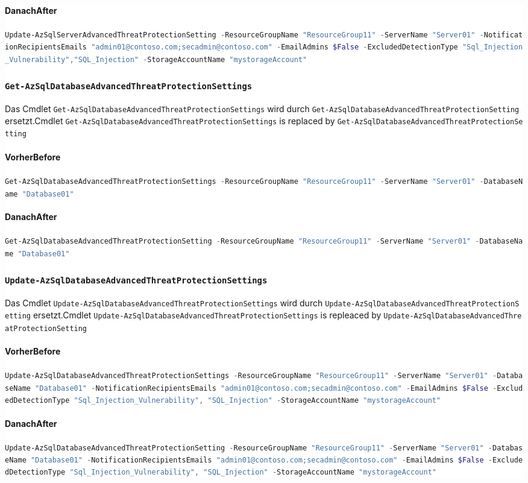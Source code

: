 #### <a name="after"></a><span data-ttu-id="62d7d-233">Danach</span><span class="sxs-lookup"><span data-stu-id="62d7d-233">After</span></span>
```powershell
Update-AzSqlServerAdvancedThreatProtectionSetting -ResourceGroupName "ResourceGroup11" -ServerName "Server01" -NotificationRecipientsEmails "admin01@contoso.com;secadmin@contoso.com" -EmailAdmins $False -ExcludedDetectionType "Sql_Injection_Vulnerability","SQL_Injection" -StorageAccountName "mystorageAccount"
```

### `Get-AzSqlDatabaseAdvancedThreatProtectionSettings`
<span data-ttu-id="62d7d-234">Das Cmdlet `Get-AzSqlDatabaseAdvancedThreatProtectionSettings` wird durch `Get-AzSqlDatabaseAdvancedThreatProtectionSetting` ersetzt.</span><span class="sxs-lookup"><span data-stu-id="62d7d-234">Cmdlet `Get-AzSqlDatabaseAdvancedThreatProtectionSettings` is replaced by `Get-AzSqlDatabaseAdvancedThreatProtectionSetting`</span></span>

#### <a name="before"></a><span data-ttu-id="62d7d-235">Vorher</span><span class="sxs-lookup"><span data-stu-id="62d7d-235">Before</span></span>
```powershell
Get-AzSqlDatabaseAdvancedThreatProtectionSettings -ResourceGroupName "ResourceGroup11" -ServerName "Server01" -DatabaseName "Database01"
```

#### <a name="after"></a><span data-ttu-id="62d7d-236">Danach</span><span class="sxs-lookup"><span data-stu-id="62d7d-236">After</span></span>
```powershell
Get-AzSqlDatabaseAdvancedThreatProtectionSetting -ResourceGroupName "ResourceGroup11" -ServerName "Server01" -DatabaseName "Database01"
```

### `Update-AzSqlDatabaseAdvancedThreatProtectionSettings`
<span data-ttu-id="62d7d-237">Das Cmdlet `Update-AzSqlDatabaseAdvancedThreatProtectionSettings` wird durch `Update-AzSqlDatabaseAdvancedThreatProtectionSetting` ersetzt.</span><span class="sxs-lookup"><span data-stu-id="62d7d-237">Cmdlet `Update-AzSqlDatabaseAdvancedThreatProtectionSettings` is repleaced by `Update-AzSqlDatabaseAdvancedThreatProtectionSetting`</span></span>

#### <a name="before"></a><span data-ttu-id="62d7d-238">Vorher</span><span class="sxs-lookup"><span data-stu-id="62d7d-238">Before</span></span>
```powershell
Update-AzSqlDatabaseAdvancedThreatProtectionSettings -ResourceGroupName "ResourceGroup11" -ServerName "Server01" -DatabaseName "Database01" -NotificationRecipientsEmails "admin01@contoso.com;secadmin@contoso.com" -EmailAdmins $False -ExcludedDetectionType "Sql_Injection_Vulnerability", "SQL_Injection" -StorageAccountName "mystorageAccount"
```

#### <a name="after"></a><span data-ttu-id="62d7d-239">Danach</span><span class="sxs-lookup"><span data-stu-id="62d7d-239">After</span></span>
```powershell
Update-AzSqlDatabaseAdvancedThreatProtectionSetting -ResourceGroupName "ResourceGroup11" -ServerName "Server01" -DatabaseName "Database01" -NotificationRecipientsEmails "admin01@contoso.com;secadmin@contoso.com" -EmailAdmins $False -ExcludedDetectionType "Sql_Injection_Vulnerability", "SQL_Injection" -StorageAccountName "mystorageAccount"
```
